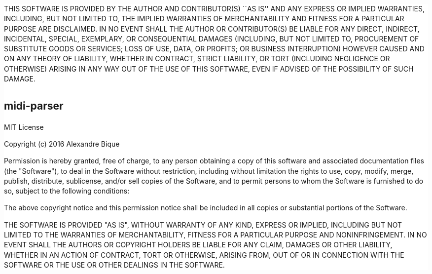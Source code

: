 THIS SOFTWARE IS PROVIDED BY THE AUTHOR AND CONTRIBUTOR(S) ``AS IS'' AND
ANY EXPRESS OR IMPLIED WARRANTIES, INCLUDING, BUT NOT LIMITED TO, THE
IMPLIED WARRANTIES OF MERCHANTABILITY AND FITNESS FOR A PARTICULAR PURPOSE
ARE DISCLAIMED.  IN NO EVENT SHALL THE AUTHOR OR CONTRIBUTOR(S) BE LIABLE
FOR ANY DIRECT, INDIRECT, INCIDENTAL, SPECIAL, EXEMPLARY, OR CONSEQUENTIAL
DAMAGES (INCLUDING, BUT NOT LIMITED TO, PROCUREMENT OF SUBSTITUTE GOODS
OR SERVICES; LOSS OF USE, DATA, OR PROFITS; OR BUSINESS INTERRUPTION)
HOWEVER CAUSED AND ON ANY THEORY OF LIABILITY, WHETHER IN CONTRACT, STRICT
LIABILITY, OR TORT (INCLUDING NEGLIGENCE OR OTHERWISE) ARISING IN ANY WAY
OUT OF THE USE OF THIS SOFTWARE, EVEN IF ADVISED OF THE POSSIBILITY OF
SUCH DAMAGE.


midi-parser
-----------

MIT License

Copyright (c) 2016 Alexandre Bique

Permission is hereby granted, free of charge, to any person obtaining a copy
of this software and associated documentation files (the "Software"), to deal
in the Software without restriction, including without limitation the rights
to use, copy, modify, merge, publish, distribute, sublicense, and/or sell
copies of the Software, and to permit persons to whom the Software is
furnished to do so, subject to the following conditions:

The above copyright notice and this permission notice shall be included in all
copies or substantial portions of the Software.

THE SOFTWARE IS PROVIDED "AS IS", WITHOUT WARRANTY OF ANY KIND, EXPRESS OR
IMPLIED, INCLUDING BUT NOT LIMITED TO THE WARRANTIES OF MERCHANTABILITY,
FITNESS FOR A PARTICULAR PURPOSE AND NONINFRINGEMENT. IN NO EVENT SHALL THE
AUTHORS OR COPYRIGHT HOLDERS BE LIABLE FOR ANY CLAIM, DAMAGES OR OTHER
LIABILITY, WHETHER IN AN ACTION OF CONTRACT, TORT OR OTHERWISE, ARISING FROM,
OUT OF OR IN CONNECTION WITH THE SOFTWARE OR THE USE OR OTHER DEALINGS IN THE
SOFTWARE.
